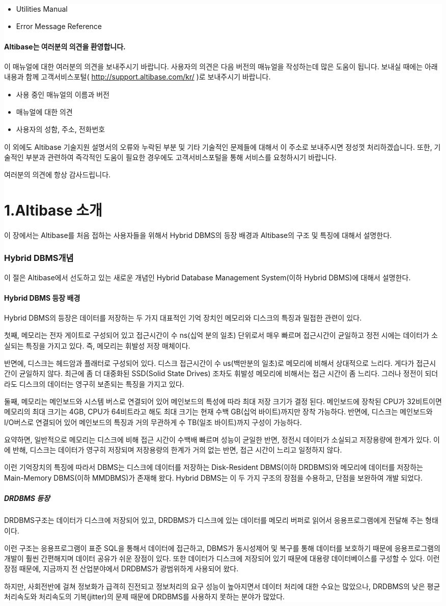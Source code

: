 -   Utilities Manual

-   Error Message Reference

#### Altibase는 여러분의 의견을 환영합니다.

이 매뉴얼에 대한 여러분의 의견을 보내주시기 바랍니다. 사용자의 의견은 다음 버전의 매뉴얼을 작성하는데 많은 도움이 됩니다. 보내실 때에는 아래 내용과 함께 고객서비스포털( http://support.altibase.com/kr/ )로 보내주시기 바랍니다.

-   사용 중인 매뉴얼의 이름과 버전

-   매뉴얼에 대한 의견

-   사용자의 성함, 주소, 전화번호

이 외에도 Altibase 기술지원 설명서의 오류와 누락된 부분 및 기타 기술적인 문제들에 대해서 이 주소로 보내주시면 정성껏 처리하겠습니다. 또한, 기술적인 부분과 관련하여 즉각적인 도움이 필요한 경우에도 고객서비스포털을 통해 서비스를 요청하시기 바랍니다.

여러분의 의견에 항상 감사드립니다.

1.Altibase 소개
=============

이 장에서는 Altibase를 처음 접하는 사용자들을 위해서 Hybrid DBMS의 등장 배경과 Altibase의 구조 및 특징에 대해서 설명한다.

### Hybrid DBMS개념

이 절은 Altibase에서 선도하고 있는 새로운 개념인 Hybrid Database Management System(이하 Hybrid DBMS)에 대해서 설명한다.

#### Hybrid DBMS 등장 배경

Hybrid DBMS의 등장은 데이터를 저장하는 두 가지 대표적인 기억 장치인 메모리와 디스크의 특징과 밀접한 관련이 있다.

첫째, 메모리는 전자 게이트로 구성되어 있고 접근시간이 수 ns(십억 분의 일초) 단위로서 매우 빠르며 접근시간이 균일하고 정전 시에는 데이터가 소실되는 특징을 가지고 있다. 즉, 메모리는 휘발성 저장 매체이다.

반면에, 디스크는 헤드암과 플래터로 구성되어 있다. 디스크 접근시간이 수 us(백만분의 일초)로 메모리에 비해서 상대적으로 느리다. 게다가 접근시간이 균일하지 않다. 최근에 좀 더 대중화된 SSD(Solid State Drives) 조차도 휘발성 메모리에 비해서는 접근 시간이 좀 느리다. 그러나 정전이 되더라도 디스크의 데이터는 영구히 보존되는 특징을 가지고 있다.

둘째, 메모리는 메인보드와 시스템 버스로 연결되어 있어 메인보드의 특성에 따라 최대 저장 크기가 결정 된다. 메인보드에 장착된 CPU가 32비트이면 메모리의 최대 크기는 4GB, CPU가 64비트라고 해도 최대 크기는 현재 수백 GB(십억 바이트)까지만 장착 가능하다. 반면에, 디스크는 메인보드와 I/O버스로 연결되어 있어 메인보드의 특징과 거의 무관하게 수 TB(일조 바이트)까지 구성이 가능하다.

요약하면, 일반적으로 메모리는 디스크에 비해 접근 시간이 수백배 빠르며 성능이 균일한 반면, 정전시 데이터가 소실되고 저장용량에 한계가 있다. 이에 반해, 디스크는 데이터가 영구히 저장되며 저장용량의 한계가 거의 없는 반면, 접근 시간이 느리고 일정하지 않다.

이런 기억장치의 특징에 따라서 DBMS는 디스크에 데이터를 저장하는 Disk-Resident DBMS(이하 DRDBMS)와 메모리에 데이터를 저장하는 Main-Memory DBMS(이하 MMDBMS)가 존재해 왔다. Hybrid DBMS는 이 두 가지 구조의 장점을 수용하고, 단점을 보완하여 개발 되었다.

##### DRDBMS 등장

DRDBMS구조는 데이터가 디스크에 저장되어 있고, DRDBMS가 디스크에 있는 데이터를 메모리 버퍼로 읽어서 응용프로그램에게 전달해 주는 형태이다.

이런 구조는 응용프로그램이 표준 SQL을 통해서 데이터에 접근하고, DBMS가 동시성제어 및 복구를 통해 데이터를 보호하기 때문에 응용프로그램의 개발이 훨씬 간편해지며 데이터 공유가 쉬운 장점이 있다. 또한 데이터가 디스크에 저장되어 있기 때문에 대용량 데이터베이스를 구성할 수 있다. 이런 장점 때문에, 지금까지 전 산업분야에서 DRDBMS가 광범위하게 사용되어 왔다.

하지만, 사회전반에 걸쳐 정보화가 급격히 진전되고 정보처리의 요구 성능이 높아지면서 데이터 처리에 대한 수요는 많았으나, DRDBMS의 낮은 평균 처리속도와 처리속도의 기복(jitter)의 문제 때문에 DRDBMS를 사용하지 못하는 분야가 많았다.
